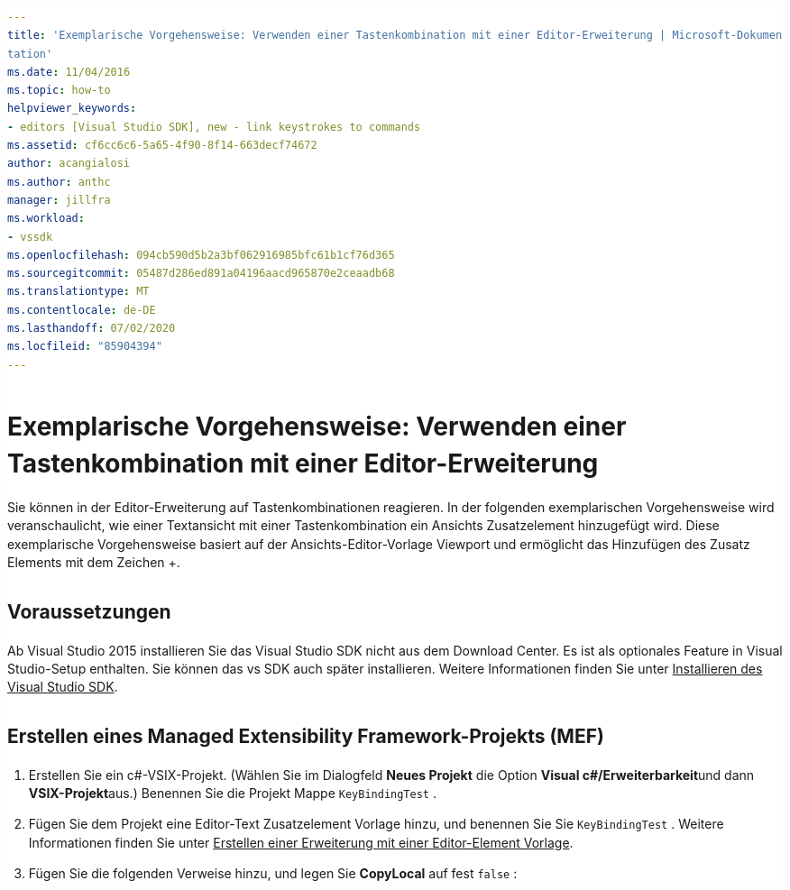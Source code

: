 ```yaml
---
title: 'Exemplarische Vorgehensweise: Verwenden einer Tastenkombination mit einer Editor-Erweiterung | Microsoft-Dokumentation'
ms.date: 11/04/2016
ms.topic: how-to
helpviewer_keywords:
- editors [Visual Studio SDK], new - link keystrokes to commands
ms.assetid: cf6cc6c6-5a65-4f90-8f14-663decf74672
author: acangialosi
ms.author: anthc
manager: jillfra
ms.workload:
- vssdk
ms.openlocfilehash: 094cb590d5b2a3bf062916985bfc61b1cf76d365
ms.sourcegitcommit: 05487d286ed891a04196aacd965870e2ceaadb68
ms.translationtype: MT
ms.contentlocale: de-DE
ms.lasthandoff: 07/02/2020
ms.locfileid: "85904394"
---
```

# <a name="walkthrough-use-a-shortcut-key-with-an-editor-extension"></a>Exemplarische Vorgehensweise: Verwenden einer Tastenkombination mit einer Editor-Erweiterung
Sie können in der Editor-Erweiterung auf Tastenkombinationen reagieren. In der folgenden exemplarischen Vorgehensweise wird veranschaulicht, wie einer Textansicht mit einer Tastenkombination ein Ansichts Zusatzelement hinzugefügt wird. Diese exemplarische Vorgehensweise basiert auf der Ansichts-Editor-Vorlage Viewport und ermöglicht das Hinzufügen des Zusatz Elements mit dem Zeichen +.

## <a name="prerequisites"></a>Voraussetzungen
 Ab Visual Studio 2015 installieren Sie das Visual Studio SDK nicht aus dem Download Center. Es ist als optionales Feature in Visual Studio-Setup enthalten. Sie können das vs SDK auch später installieren. Weitere Informationen finden Sie unter [Installieren des Visual Studio SDK](../extensibility/installing-the-visual-studio-sdk.md).

## <a name="create-a-managed-extensibility-framework-mef-project"></a>Erstellen eines Managed Extensibility Framework-Projekts (MEF)

1. Erstellen Sie ein c#-VSIX-Projekt. (Wählen Sie im Dialogfeld **Neues Projekt** die Option **Visual c#/Erweiterbarkeit**und dann **VSIX-Projekt**aus.) Benennen Sie die Projekt Mappe `KeyBindingTest` .

2. Fügen Sie dem Projekt eine Editor-Text Zusatzelement Vorlage hinzu, und benennen Sie Sie `KeyBindingTest` . Weitere Informationen finden Sie unter [Erstellen einer Erweiterung mit einer Editor-Element Vorlage](../extensibility/creating-an-extension-with-an-editor-item-template.md).

3. Fügen Sie die folgenden Verweise hinzu, und legen Sie **CopyLocal** auf fest `false` :
